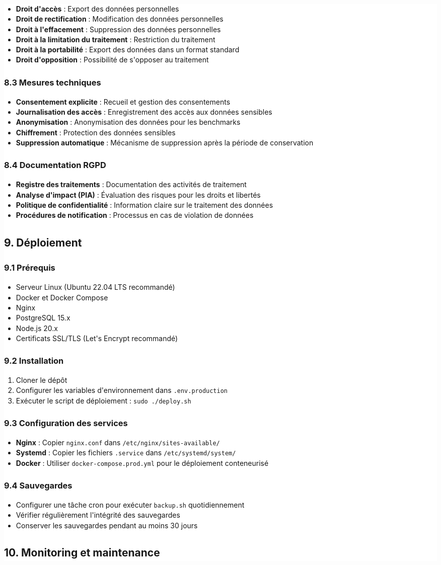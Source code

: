 - **Droit d'accès** : Export des données personnelles
- **Droit de rectification** : Modification des données personnelles
- **Droit à l'effacement** : Suppression des données personnelles
- **Droit à la limitation du traitement** : Restriction du traitement
- **Droit à la portabilité** : Export des données dans un format standard
- **Droit d'opposition** : Possibilité de s'opposer au traitement

### 8.3 Mesures techniques

- **Consentement explicite** : Recueil et gestion des consentements
- **Journalisation des accès** : Enregistrement des accès aux données sensibles
- **Anonymisation** : Anonymisation des données pour les benchmarks
- **Chiffrement** : Protection des données sensibles
- **Suppression automatique** : Mécanisme de suppression après la période de conservation

### 8.4 Documentation RGPD

- **Registre des traitements** : Documentation des activités de traitement
- **Analyse d'impact (PIA)** : Évaluation des risques pour les droits et libertés
- **Politique de confidentialité** : Information claire sur le traitement des données
- **Procédures de notification** : Processus en cas de violation de données

## 9. Déploiement

### 9.1 Prérequis

- Serveur Linux (Ubuntu 22.04 LTS recommandé)
- Docker et Docker Compose
- Nginx
- PostgreSQL 15.x
- Node.js 20.x
- Certificats SSL/TLS (Let's Encrypt recommandé)

### 9.2 Installation

1. Cloner le dépôt
2. Configurer les variables d'environnement dans `.env.production`
3. Exécuter le script de déploiement : `sudo ./deploy.sh`

### 9.3 Configuration des services

- **Nginx** : Copier `nginx.conf` dans `/etc/nginx/sites-available/`
- **Systemd** : Copier les fichiers `.service` dans `/etc/systemd/system/`
- **Docker** : Utiliser `docker-compose.prod.yml` pour le déploiement conteneurisé

### 9.4 Sauvegardes

- Configurer une tâche cron pour exécuter `backup.sh` quotidiennement
- Vérifier régulièrement l'intégrité des sauvegardes
- Conserver les sauvegardes pendant au moins 30 jours

## 10. Monitoring et maintenance
